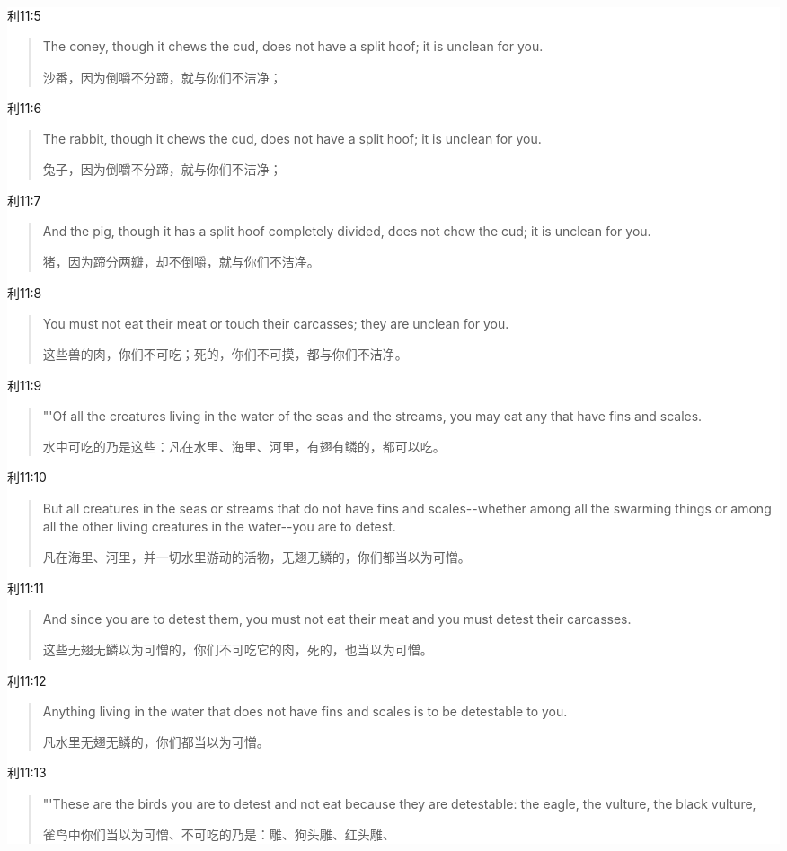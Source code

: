 
利11:5
> The coney, though it chews the cud, does not have a split hoof; it is unclean for you.
>
> 沙番，因为倒嚼不分蹄，就与你们不洁净；


利11:6
> The rabbit, though it chews the cud, does not have a split hoof; it is unclean for you.
>
> 兔子，因为倒嚼不分蹄，就与你们不洁净；


利11:7
> And the pig, though it has a split hoof completely divided, does not chew the cud; it is unclean for you.
>
> 猪，因为蹄分两瓣，却不倒嚼，就与你们不洁净。


利11:8
> You must not eat their meat or touch their carcasses; they are unclean for you.
>
> 这些兽的肉，你们不可吃；死的，你们不可摸，都与你们不洁净。


利11:9
> "'Of all the creatures living in the water of the seas and the streams, you may eat any that have fins and scales.
>
> 水中可吃的乃是这些：凡在水里、海里、河里，有翅有鳞的，都可以吃。


利11:10
> But all creatures in the seas or streams that do not have fins and scales--whether among all the swarming things or among all the other living creatures in the water--you are to detest.
>
> 凡在海里、河里，并一切水里游动的活物，无翅无鳞的，你们都当以为可憎。


利11:11
> And since you are to detest them, you must not eat their meat and you must detest their carcasses.
>
> 这些无翅无鳞以为可憎的，你们不可吃它的肉，死的，也当以为可憎。


利11:12
> Anything living in the water that does not have fins and scales is to be detestable to you.
>
> 凡水里无翅无鳞的，你们都当以为可憎。


利11:13
> "'These are the birds you are to detest and not eat because they are detestable: the eagle, the vulture, the black vulture,
>
> 雀鸟中你们当以为可憎、不可吃的乃是：雕、狗头雕、红头雕、
